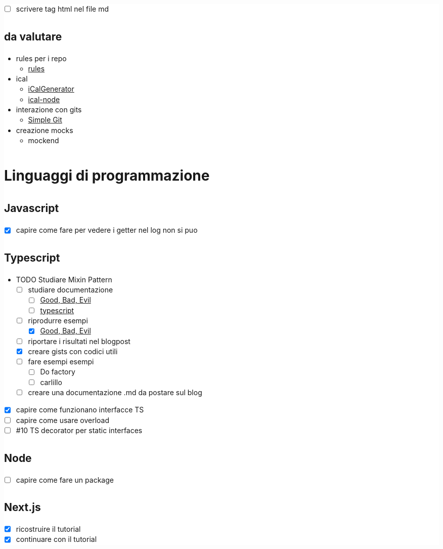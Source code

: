   - [ ] scrivere tag html nel file md

## da valutare

- rules per i repo
  - [rules](https://github.com/marketplace/repo-rules)
- ical
  - [iCalGenerator](https://www.npmjs.com/package/ical-generator)
  - [ical-node](https://www.npmjs.com/package/node-ical)
- interazione con gits
  - [Simple Git](https://www.npmjs.com/package/simple-git)
- creazione mocks
  - mockend

# Linguaggi di programmazione

## Javascript

- [x] capire come fare per vedere i getter nel log
      non si puo

## Typescript

- TODO Studiare Mixin Pattern
  - [ ] studiare documentazione
    - [ ] [Good, Bad, Evil]("https://justinfagnani.com/2015/12/21/real-mixins-with-javascript-classes/")
    - [ ]
      [typescript](https://www.typescriptlang.org/docs/handbook/mixins.html)
  - [ ] riprodurre esempi
    - [x] [Good, Bad, Evil]("https://justinfagnani.com/2015/12/21/real-mixins-with-javascript-classes/")
  - [ ] riportare i risultati nel blogpost
  - [x] creare gists con codici utili
  - [ ] fare esempi esempi
    - [ ] Do factory
    - [ ] carlillo
  - [ ] creare una documentazione .md da postare sul blog
- [x] capire come funzionano interfacce TS
- [ ] capire come usare overload
- [ ] #10 TS decorator per static interfaces

## Node

- [ ] capire come fare un package

## Next.js

- [x] ricostruire il tutorial
- [x] continuare con il tutorial
